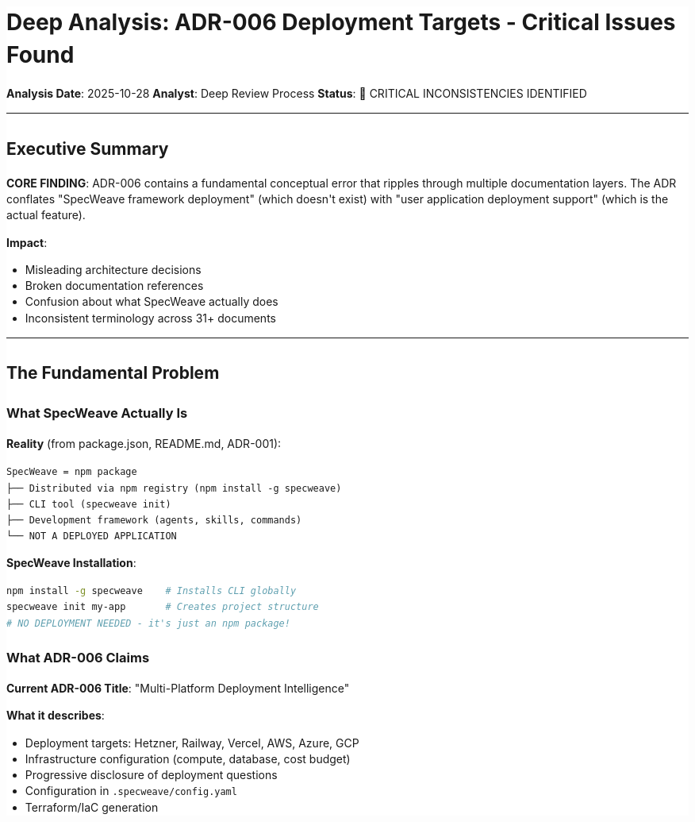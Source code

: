 # Deep Analysis: ADR-006 Deployment Targets - Critical Issues Found

**Analysis Date**: 2025-10-28
**Analyst**: Deep Review Process
**Status**: 🔴 CRITICAL INCONSISTENCIES IDENTIFIED

---

## Executive Summary

**CORE FINDING**: ADR-006 contains a fundamental conceptual error that ripples through multiple documentation layers. The ADR conflates "SpecWeave framework deployment" (which doesn't exist) with "user application deployment support" (which is the actual feature).

**Impact**:
- Misleading architecture decisions
- Broken documentation references
- Confusion about what SpecWeave actually does
- Inconsistent terminology across 31+ documents

---

## The Fundamental Problem

### What SpecWeave Actually Is

**Reality** (from package.json, README.md, ADR-001):
```
SpecWeave = npm package
├── Distributed via npm registry (npm install -g specweave)
├── CLI tool (specweave init)
├── Development framework (agents, skills, commands)
└── NOT A DEPLOYED APPLICATION
```

**SpecWeave Installation**:
```bash
npm install -g specweave    # Installs CLI globally
specweave init my-app       # Creates project structure
# NO DEPLOYMENT NEEDED - it's just an npm package!
```

### What ADR-006 Claims

**Current ADR-006 Title**: "Multi-Platform Deployment Intelligence"

**What it describes**:
- Deployment targets: Hetzner, Railway, Vercel, AWS, Azure, GCP
- Infrastructure configuration (compute, database, cost budget)
- Progressive disclosure of deployment questions
- Configuration in `.specweave/config.yaml`
- Terraform/IaC generation
